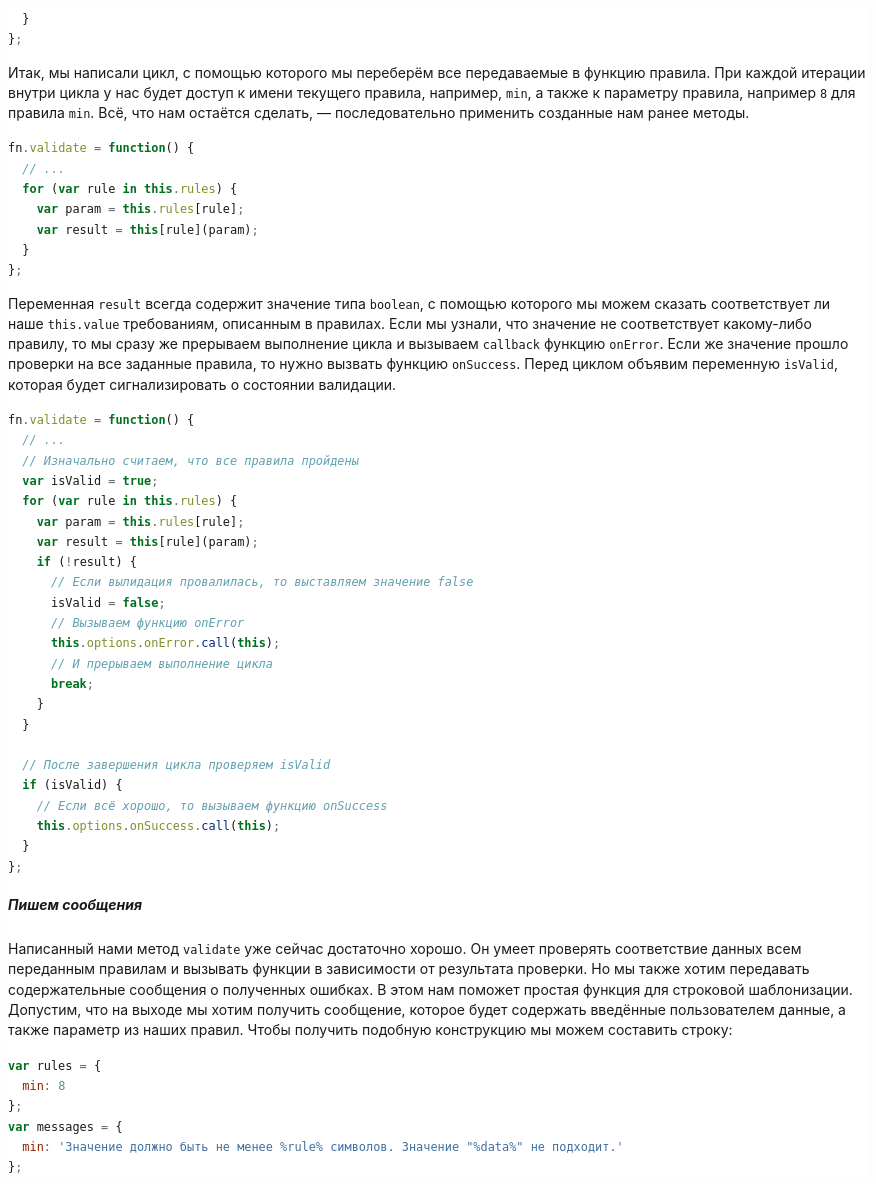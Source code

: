 ```javascript
  }
};
```

Итак, мы написали цикл, с помощью которого мы переберём все передаваемые в функцию правила. При каждой итерации внутри цикла у нас будет доступ к имени текущего правила, например, `min`, а также к параметру правила, например `8` для правила `min`. Всё, что нам остаётся сделать, — последовательно применить созданные нам ранее методы.
```javascript
fn.validate = function() {
  // ...
  for (var rule in this.rules) {
    var param = this.rules[rule];
    var result = this[rule](param);
  }
};
```

Переменная `result` всегда содержит значение типа `boolean`, с помощью которого мы можем сказать соответствует ли наше `this.value` требованиям, описанным в правилах. Если мы узнали, что значение не соответствует какому-либо правилу, то мы сразу же прерываем выполнение цикла и вызываем `callback` функцию `onError`. Если же значение прошло проверки на все заданные правила, то нужно вызвать функцию `onSuccess`. Перед циклом объявим переменную `isValid`, которая будет сигнализировать о состоянии валидации.
```javascript
fn.validate = function() {
  // ...
  // Изначально считаем, что все правила пройдены
  var isValid = true;
  for (var rule in this.rules) {
    var param = this.rules[rule];
    var result = this[rule](param);
    if (!result) {
      // Если вылидация провалилась, то выставляем значение false
      isValid = false;
      // Вызываем функцию onError
      this.options.onError.call(this);
      // И прерываем выполнение цикла
      break;
    }
  }

  // После завершения цикла проверяем isValid
  if (isValid) {
    // Если всё хорошо, то вызываем функцию onSuccess
    this.options.onSuccess.call(this);
  }
};
```

##### Пишем сообщения
Написанный нами метод `validate` уже сейчас достаточно хорошо. Он умеет проверять соответствие данных всем переданным правилам и вызывать функции в зависимости от результата проверки. Но мы также хотим передавать содержательные сообщения о полученных ошибках. В этом нам поможет простая функция для строковой шаблонизации. Допустим, что на выходе мы хотим получить сообщение, которое будет содержать введённые пользователем данные, а также параметр из наших правил. Чтобы получить подобную конструкцию мы можем составить строку:
```javascript
var rules = {
  min: 8
};
var messages = {
  min: 'Значение должно быть не менее %rule% символов. Значение "%data%" не подходит.'
};
```
